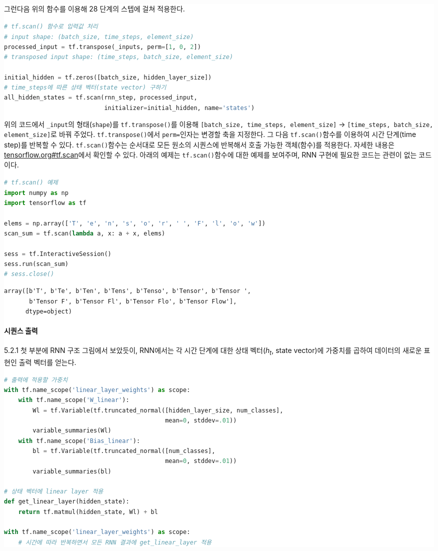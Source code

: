  

그런다음 위의 함수를 이용해 28 단계의 스텝에 걸쳐 적용한다.


```python
# tf.scan() 함수로 입력값 처리
# input shape: (batch_size, time_steps, element_size)
processed_input = tf.transpose(_inputs, perm=[1, 0, 2])
# transposed input shape: (time_steps, batch_size, element_size)

initial_hidden = tf.zeros([batch_size, hidden_layer_size])
# time_steps에 따른 상태 벡터(state vector) 구하기
all_hidden_states = tf.scan(rnn_step, processed_input,
                            initializer=initial_hidden, name='states')
```

 

위의 코드에서 `_input`의 형태(`shape`)를 `tf.transpose()`를 이용해 `[batch_size, time_steps, element_size]` → `[time_steps, batch_size, element_size]`로 바꿔 주었다. `tf.transpose()`에서 `perm=`인자는 변경할 축을 지정한다. 그 다음 `tf.scan()`함수를 이용하여 시간 단계(time step)를 반복할 수 있다. `tf.scan()`함수는 순서대로 모든 원소의 시퀀스에 반복해서 호출 가능한 객체(함수)를 적용한다. 자세한 내용은 [tensorflow.org#tf.scan](https://www.tensorflow.org/api_docs/python/tf/scan)에서 확인할 수 있다. 아래의 예제는 `tf.scan()`함수에 대한 예제를 보여주며, RNN 구현에 필요한 코드는 관련이 없는 코드이다.


```python
# tf.scan() 예제
import numpy as np
import tensorflow as tf

elems = np.array(['T', 'e', 'n', 's', 'o', 'r', ' ', 'F', 'l', 'o', 'w'])
scan_sum = tf.scan(lambda a, x: a + x, elems)

sess = tf.InteractiveSession()
sess.run(scan_sum)
# sess.close()
```




    array([b'T', b'Te', b'Ten', b'Tens', b'Tenso', b'Tensor', b'Tensor ',
           b'Tensor F', b'Tensor Fl', b'Tensor Flo', b'Tensor Flow'],
          dtype=object)



 

#### 시퀀스 출력

5.2.1 첫 부분에 RNN 구조 그림에서 보았듯이, RNN에서는 각 시간 단계에 대한 상태 벡터($h_t$, state vector)에 가중치를 곱하여 데이터의 새로운 표현인 출력 벡터를 얻는다.  


```python
# 출력에 적용할 가중치
with tf.name_scope('linear_layer_weights') as scope:
    with tf.name_scope('W_linear'):
        Wl = tf.Variable(tf.truncated_normal([hidden_layer_size, num_classes], 
                                             mean=0, stddev=.01))
        variable_summaries(Wl)
    with tf.name_scope('Bias_linear'):
        bl = tf.Variable(tf.truncated_normal([num_classes], 
                                             mean=0, stddev=.01))
        variable_summaries(bl)
        
# 상태 벡터에 linear layer 적용
def get_linear_layer(hidden_state):
    return tf.matmul(hidden_state, Wl) + bl

with tf.name_scope('linear_layer_weights') as scope:
    # 시간에 따라 반복하면서 모든 RNN 결과에 get_linear_layer 적용
```